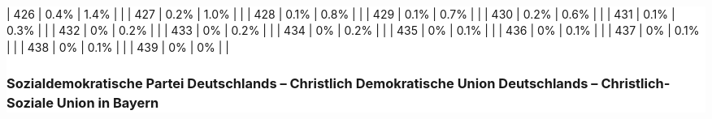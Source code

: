 | 426 | 0.4% | 1.4% |  |
| 427 | 0.2% | 1.0% |  |
| 428 | 0.1% | 0.8% |  |
| 429 | 0.1% | 0.7% |  |
| 430 | 0.2% | 0.6% |  |
| 431 | 0.1% | 0.3% |  |
| 432 | 0% | 0.2% |  |
| 433 | 0% | 0.2% |  |
| 434 | 0% | 0.2% |  |
| 435 | 0% | 0.1% |  |
| 436 | 0% | 0.1% |  |
| 437 | 0% | 0.1% |  |
| 438 | 0% | 0.1% |  |
| 439 | 0% | 0% |  |

### Sozialdemokratische Partei Deutschlands – Christlich Demokratische Union Deutschlands – Christlich-Soziale Union in Bayern
